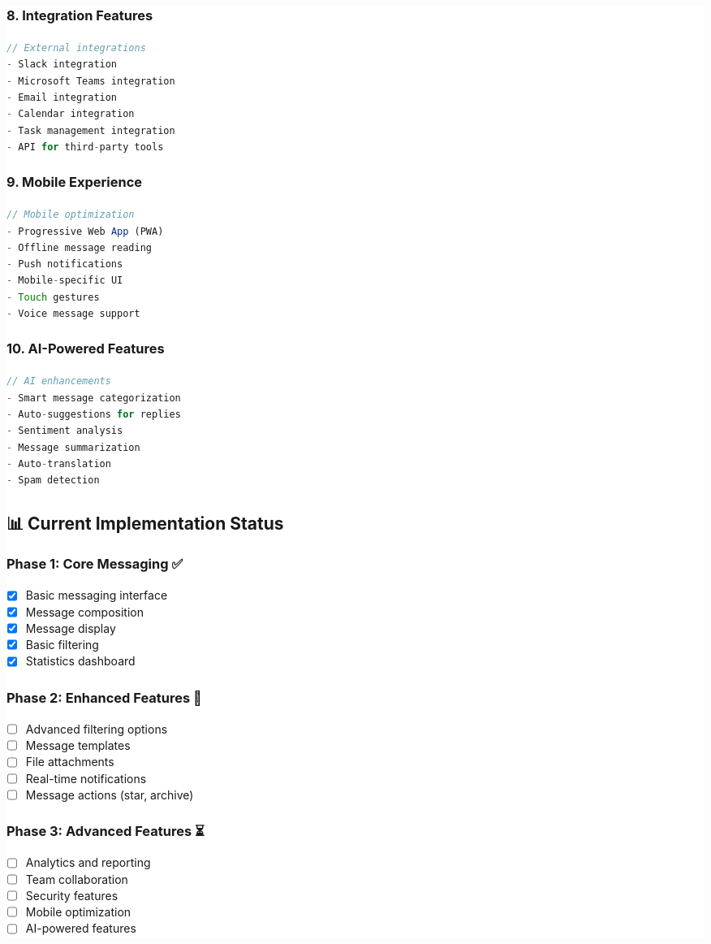 ### **8. Integration Features**
```typescript
// External integrations
- Slack integration
- Microsoft Teams integration
- Email integration
- Calendar integration
- Task management integration
- API for third-party tools
```

### **9. Mobile Experience**
```typescript
// Mobile optimization
- Progressive Web App (PWA)
- Offline message reading
- Push notifications
- Mobile-specific UI
- Touch gestures
- Voice message support
```

### **10. AI-Powered Features**
```typescript
// AI enhancements
- Smart message categorization
- Auto-suggestions for replies
- Sentiment analysis
- Message summarization
- Auto-translation
- Spam detection
```

## 📊 **Current Implementation Status**

### **Phase 1: Core Messaging** ✅
- [x] Basic messaging interface
- [x] Message composition
- [x] Message display
- [x] Basic filtering
- [x] Statistics dashboard

### **Phase 2: Enhanced Features** 🔄
- [ ] Advanced filtering options
- [ ] Message templates
- [ ] File attachments
- [ ] Real-time notifications
- [ ] Message actions (star, archive)

### **Phase 3: Advanced Features** ⏳
- [ ] Analytics and reporting
- [ ] Team collaboration
- [ ] Security features
- [ ] Mobile optimization
- [ ] AI-powered features
